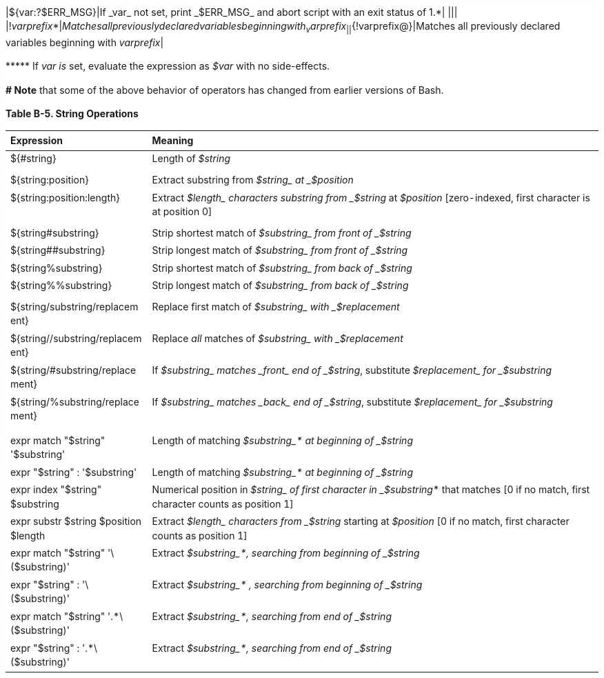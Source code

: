 |${var:?$ERR_MSG}|If _var_ not set, print _$ERR_MSG_ and abort script with an exit status of 1.*|
|||
|${!varprefix*}|Matches all previously declared variables beginning with _varprefix_|
|${!varprefix@}|Matches all previously declared variables beginning with _varprefix_|

***** If _var_ _is_ set, evaluate the expression as _$var_ with no side-effects.

**# Note** that some of the above behavior of operators has changed from earlier versions of Bash.

**Table B-5. String Operations**

|Expression|Meaning|
|:--|:--|
|${#string}|Length of _$string_|
|||
|${string:position}|Extract substring from _$string_ at _$position_|
|${string:position:length}|Extract _$length_ characters substring from _$string_ at _$position_ [zero-indexed, first character is at position 0]|
|||
|${string#substring}|Strip shortest match of _$substring_ from front of _$string_|
|${string##substring}|Strip longest match of _$substring_ from front of _$string_|
|${string%substring}|Strip shortest match of _$substring_ from back of _$string_|
|${string%%substring}|Strip longest match of _$substring_ from back of _$string_|
|||
|${string/substring/replacement}|Replace first match of _$substring_ with _$replacement_|
|${string//substring/replacement}|Replace _all_ matches of _$substring_ with _$replacement_|
|${string/#substring/replacement}|If _$substring_ matches _front_ end of _$string_, substitute _$replacement_ for _$substring_|
|${string/%substring/replacement}|If _$substring_ matches _back_ end of _$string_, substitute _$replacement_ for _$substring_|
|||
|||
|expr match "$string" '$substring'|Length of matching _$substring_* at beginning of _$string_|
|expr "$string" : '$substring'|Length of matching _$substring_* at beginning of _$string_|
|expr index "$string" $substring|Numerical position in _$string_ of first character in _$substring_* that matches [0 if no match, first character counts as position 1]|
|expr substr $string $position $length|Extract _$length_ characters from _$string_ starting at _$position_ [0 if no match, first character counts as position 1]|
|expr match "$string" '\($substring\)'|Extract _$substring_*, searching from beginning of _$string_|
|expr "$string" : '\($substring\)'|Extract _$substring_* , searching from beginning of _$string_|
|expr match "$string" '.*\($substring\)'|Extract _$substring_*, searching from end of _$string_|
|expr "$string" : '.*\($substring\)'|Extract _$substring_*, searching from end of _$string_|
